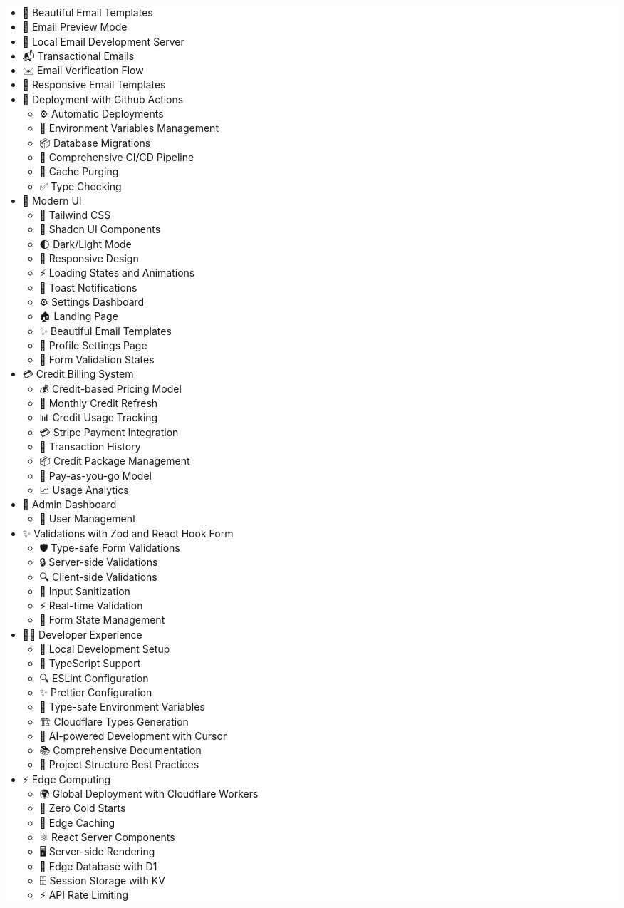   - 🎨 Beautiful Email Templates
  - 👀 Email Preview Mode
  - 🔧 Local Email Development Server
  - 📬 Transactional Emails
  - ✉️ Email Verification Flow
  - 📱 Responsive Email Templates
- 🚀 Deployment with Github Actions
  - ⚙️ Automatic Deployments
  - 🔐 Environment Variables Management
  - 📦 Database Migrations
  - 🔄 Comprehensive CI/CD Pipeline
  - 🧹 Cache Purging
  - ✅ Type Checking
- 🎨 Modern UI
  - 🎨 Tailwind CSS
  - 🧩 Shadcn UI Components
  - 🌓 Dark/Light Mode
  - 📱 Responsive Design
  - ⚡ Loading States and Animations
  - 🔔 Toast Notifications
  - ⚙️ Settings Dashboard
  - 🏠 Landing Page
  - ✨ Beautiful Email Templates
  - 👤 Profile Settings Page
  - 🎯 Form Validation States
- 💳 Credit Billing System
  - 💰 Credit-based Pricing Model
  - 🔄 Monthly Credit Refresh
  - 📊 Credit Usage Tracking
  - 💳 Stripe Payment Integration
  - 📜 Transaction History
  - 📦 Credit Package Management
  - 💸 Pay-as-you-go Model
  - 📈 Usage Analytics
- 👑 Admin Dashboard
  - 👥 User Management
- ✨ Validations with Zod and React Hook Form
  - 🛡️ Type-safe Form Validations
  - 🔒 Server-side Validations
  - 🔍 Client-side Validations
  - 🧹 Input Sanitization
  - ⚡ Real-time Validation
  - 🔄 Form State Management
- 👨‍💻 Developer Experience
  - 🧪 Local Development Setup
  - 📘 TypeScript Support
  - 🔍 ESLint Configuration
  - ✨ Prettier Configuration
  - 🔐 Type-safe Environment Variables
  - 🏗️ Cloudflare Types Generation
  - 🤖 AI-powered Development with Cursor
  - 📚 Comprehensive Documentation
  - 📐 Project Structure Best Practices
- ⚡ Edge Computing
  - 🌍 Global Deployment with Cloudflare Workers
  - 🚀 Zero Cold Starts
  - 💨 Edge Caching
  - ⚛️ React Server Components
  - 🖥️ Server-side Rendering
  - 💾 Edge Database with D1
  - 🗄️ Session Storage with KV
  - ⚡ API Rate Limiting
